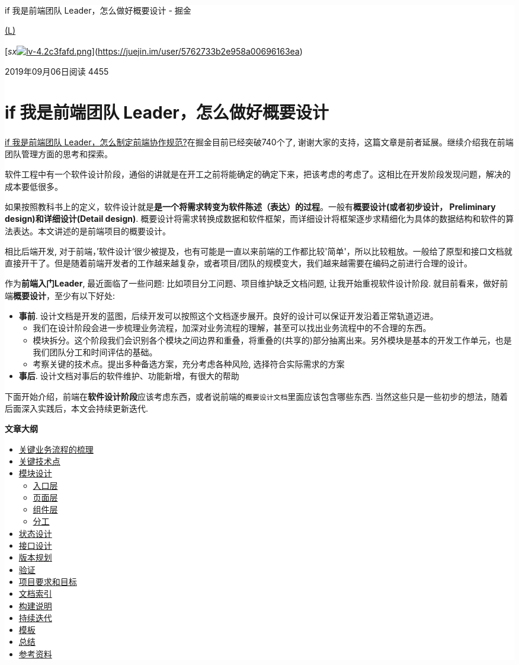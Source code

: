 if 我是前端团队 Leader，怎么做好概要设计 - 掘金

[(L)](https://juejin.im/user/5762733b2e958a00696163ea)

[_sx_[![lv-4.2c3fafd.png](../_resources/20f3262f98ae3f020ba57ca0991813de.png)](https://juejin.im/book/5c90640c5188252d7941f5bb/section/5c9065385188252da6320022)](https://juejin.im/user/5762733b2e958a00696163ea)

2019年09月06日阅读 4455

# if 我是前端团队 Leader，怎么做好概要设计

[if 我是前端团队 Leader，怎么制定前端协作规范?](https://juejin.im/post/5d3a7134f265da1b5d57f1ed)在掘金目前已经突破740个了, 谢谢大家的支持，这篇文章是前者延展。继续介绍我在前端团队管理方面的思考和探索。

软件工程中有一个软件设计阶段，通俗的讲就是在开工之前将能确定的确定下来，把该考虑的考虑了。这相比在开发阶段发现问题，解决的成本要低很多。

如果按照教科书上的定义，软件设计就是**是一个将需求转变为软件陈述（表达）的过程**。一般有**概要设计(或者初步设计， Preliminary design)**和**详细设计(Detail design)**. 概要设计将需求转换成数据和软件框架，而详细设计将框架逐步求精细化为具体的数据结构和软件的算法表达。本文讲述的是前端项目的概要设计。

相比后端开发, 对于前端，’软件设计‘很少被提及，也有可能是一直以来前端的工作都比较'简单'，所以比较粗放。一般给了原型和接口文档就直接开干了。但是随着前端开发者的工作越来越复杂，或者项目/团队的规模变大，我们越来越需要在编码之前进行合理的设计。

作为**前端入门Leader**, 最近面临了一些问题: 比如项目分工问题、项目维护缺乏文档问题, 让我开始重视软件设计阶段. 就目前看来，做好前端**概要设计**，至少有以下好处:

- **事前**. 设计文档是开发的蓝图，后续开发可以按照这个文档逐步展开。良好的设计可以保证开发沿着正常轨道迈进。
    - 我们在设计阶段会进一步梳理业务流程，加深对业务流程的理解，甚至可以找出业务流程中的不合理的东西。
    - 模块拆分。这个阶段我们会识别各个模块之间边界和重叠，将重叠的(共享的)部分抽离出来。另外模块是基本的开发工作单元，也是我们团队分工和时间评估的基础。
    - 考察关键的技术点。提出多种备选方案，充分考虑各种风险, 选择符合实际需求的方案
- **事后**. 设计文档对事后的软件维护、功能新增，有很大的帮助

下面开始介绍，前端在**软件设计阶段**应该考虑东西，或者说前端的`概要设计文档`里面应该包含哪些东西. 当然这些只是一些初步的想法，随着后面深入实践后，本文会持续更新迭代.

**文章大纲**

- [关键业务流程的梳理](https://juejin.im/post/5d71cec6e51d4561b674c4d0#%E5%85%B3%E9%94%AE%E4%B8%9A%E5%8A%A1%E6%B5%81%E7%A8%8B%E7%9A%84%E6%A2%B3%E7%90%86)
- [关键技术点](https://juejin.im/post/5d71cec6e51d4561b674c4d0#%E5%85%B3%E9%94%AE%E6%8A%80%E6%9C%AF%E7%82%B9)
- [模块设计](https://juejin.im/post/5d71cec6e51d4561b674c4d0#%E6%A8%A1%E5%9D%97%E8%AE%BE%E8%AE%A1)
    - [入口层](https://juejin.im/post/5d71cec6e51d4561b674c4d0#%E5%85%A5%E5%8F%A3%E5%B1%82)
    - [页面层](https://juejin.im/post/5d71cec6e51d4561b674c4d0#%E9%A1%B5%E9%9D%A2%E5%B1%82)
    - [组件层](https://juejin.im/post/5d71cec6e51d4561b674c4d0#%E7%BB%84%E4%BB%B6%E5%B1%82)
    - [分工](https://juejin.im/post/5d71cec6e51d4561b674c4d0#%E5%88%86%E5%B7%A5)
- [状态设计](https://juejin.im/post/5d71cec6e51d4561b674c4d0#%E7%8A%B6%E6%80%81%E8%AE%BE%E8%AE%A1)
- [接口设计](https://juejin.im/post/5d71cec6e51d4561b674c4d0#%E6%8E%A5%E5%8F%A3%E8%AE%BE%E8%AE%A1)
- [版本规划](https://juejin.im/post/5d71cec6e51d4561b674c4d0#%E7%89%88%E6%9C%AC%E8%A7%84%E5%88%92)
- [验证](https://juejin.im/post/5d71cec6e51d4561b674c4d0#%E9%AA%8C%E8%AF%81)
- [项目要求和目标](https://juejin.im/post/5d71cec6e51d4561b674c4d0#%E9%A1%B9%E7%9B%AE%E8%A6%81%E6%B1%82%E5%92%8C%E7%9B%AE%E6%A0%87)
- [文档索引](https://juejin.im/post/5d71cec6e51d4561b674c4d0#%E6%96%87%E6%A1%A3%E7%B4%A2%E5%BC%95)
- [构建说明](https://juejin.im/post/5d71cec6e51d4561b674c4d0#%E6%9E%84%E5%BB%BA%E8%AF%B4%E6%98%8E)
- [持续迭代](https://juejin.im/post/5d71cec6e51d4561b674c4d0#%E6%8C%81%E7%BB%AD%E8%BF%AD%E4%BB%A3)
- [模板](https://juejin.im/post/5d71cec6e51d4561b674c4d0#%E6%A8%A1%E6%9D%BF)
- [总结](https://juejin.im/post/5d71cec6e51d4561b674c4d0#%E6%80%BB%E7%BB%93)
- [参考资料](https://juejin.im/post/5d71cec6e51d4561b674c4d0#%E5%8F%82%E8%80%83%E8%B5%84%E6%96%99)

